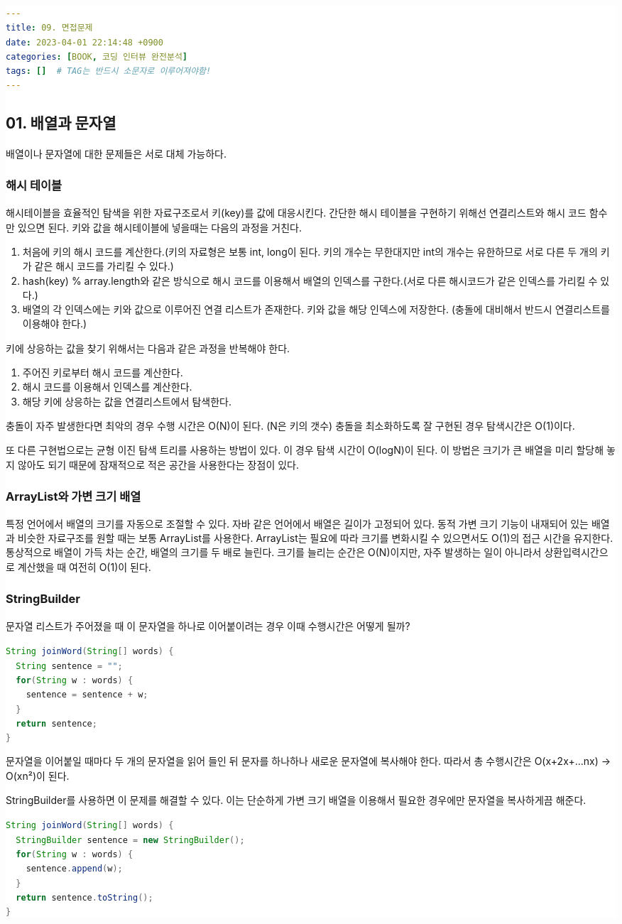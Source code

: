 ```yaml
---
title: 09. 면접문제
date: 2023-04-01 22:14:48 +0900
categories: [BOOK, 코딩 인터뷰 완전분석]
tags: []  # TAG는 반드시 소문자로 이루어져야함!
---
```


## 01. 배열과 문자열
배열이나 문자열에 대한 문제들은 서로 대체 가능하다.

### 해시 테이블
해시테이블을 효율적인 탐색을 위한 자료구조로서 키(key)를 값에 대응시킨다. 간단한 해시 테이블을 구현하기 위해선 연결리스트와 해시 코드 함수만 있으면 된다. 키와 값을 해시테이블에 넣을때는 다음의 과정을 거친다.
1. 처음에 키의 해시 코드를 계산한다.(키의 자료형은 보통 int, long이 된다. 키의 개수는 무한대지만 int의 개수는 유한하므로 서로 다른 두 개의 키가 같은 해시 코드를 가리킬 수 있다.)
2. hash(key) % array.length와 같은 방식으로 해시 코드를 이용해서 배열의 인덱스를 구한다.(서로 다른 해시코드가 같은 인덱스를 가리킬 수 있다.)
3. 배열의 각 인덱스에는 키와 값으로 이루어진 연결 리스트가 존재한다. 키와 값을 해당 인덱스에 저장한다. (충돌에 대비해서 반드시 연결리스트를 이용해야 한다.)

키에 상응하는 값을 찾기 위해서는 다음과 같은 과정을 반복해야 한다.
1. 주어진 키로부터 해시 코드를 계산한다.
2. 해시 코드를 이용해서 인덱스를 계산한다.
3. 해당 키에 상응하는 값을 연결리스트에서 탐색한다.

충돌이 자주 발생한다면 최악의 경우 수행 시간은 O(N)이 된다. (N은 키의 갯수) 충돌을 최소화하도록 잘 구현된 경우 탐색시간은 O(1)이다.

또 다른 구현법으로는 균형 이진 탐색 트리를 사용하는 방법이 있다. 이 경우 탐색 시간이 O(logN)이 된다. 이 방법은 크기가 큰 배열을 미리 할당해 놓지 않아도 되기 때문에 잠재적으로 적은 공간을 사용한다는 장점이 있다.

### ArrayList와 가변 크기 배열
특정 언어에서 배열의 크기를 자동으로 조절할 수 있다. 자바 같은 언어에서 배열은 길이가 고정되어 있다. 동적 가변 크기 기능이 내재되어 있는 배열과 비슷한 자료구조를 원할 때는 보통 ArrayList를 사용한다. ArrayList는 필요에 따라 크기를 변화시킬 수 있으면서도 O(1)의 접근 시간을 유지한다. 통상적으로 배열이 가득 차는 순간, 배열의 크기를 두 배로 늘린다. 크기를 늘리는 순간은 O(N)이지만, 자주 발생하는 일이 아니라서 상환입력시간으로 계산했을 때 여전히 O(1)이 된다.

### StringBuilder
문자열 리스트가 주어졌을 때 이 문자열을 하나로 이어붙이려는 경우 이때 수행시간은 어떻게 될까?
```java
String joinWord(String[] words) {
  String sentence = "";
  for(String w : words) {
    sentence = sentence + w;
  }
  return sentence;
}
```
문자열을 이어붙일 때마다 두 개의 문자열을 읽어 들인 뒤 문자를 하나하나 새로운 문자열에 복사해야 한다. 따라서 총 수행시간은 O(x+2x+...nx) -> O(xn²)이 된다.

StringBuilder를 사용하면 이 문제를 해결할 수 있다. 이는 단순하게 가변 크기 배열을 이용해서 필요한 경우에만 문자열을 복사하게끔 해준다.
```java
String joinWord(String[] words) {
  StringBuilder sentence = new StringBuilder();
  for(String w : words) {
    sentence.append(w);
  }
  return sentence.toString();
}
```
